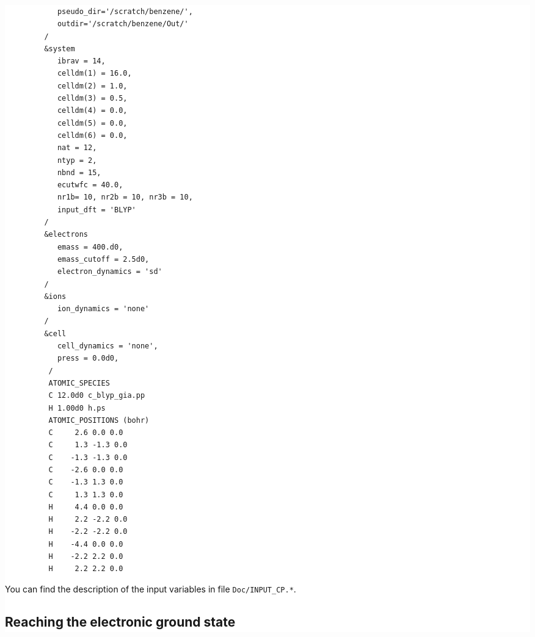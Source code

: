                 pseudo_dir='/scratch/benzene/',
                outdir='/scratch/benzene/Out/'
             /
             &system
                ibrav = 14,
                celldm(1) = 16.0,
                celldm(2) = 1.0,
                celldm(3) = 0.5,
                celldm(4) = 0.0,
                celldm(5) = 0.0,
                celldm(6) = 0.0,
                nat = 12,
                ntyp = 2,
                nbnd = 15,
                ecutwfc = 40.0,
                nr1b= 10, nr2b = 10, nr3b = 10,
                input_dft = 'BLYP'
             /
             &electrons
                emass = 400.d0,
                emass_cutoff = 2.5d0,
                electron_dynamics = 'sd'
             /
             &ions
                ion_dynamics = 'none'
             /
             &cell
                cell_dynamics = 'none',
                press = 0.0d0,
              /
              ATOMIC_SPECIES
              C 12.0d0 c_blyp_gia.pp
              H 1.00d0 h.ps
              ATOMIC_POSITIONS (bohr)
              C     2.6 0.0 0.0
              C     1.3 -1.3 0.0
              C    -1.3 -1.3 0.0
              C    -2.6 0.0 0.0
              C    -1.3 1.3 0.0
              C     1.3 1.3 0.0
              H     4.4 0.0 0.0
              H     2.2 -2.2 0.0
              H    -2.2 -2.2 0.0
              H    -4.4 0.0 0.0
              H    -2.2 2.2 0.0
              H     2.2 2.2 0.0

You can find the description of the input variables in file `Doc/INPUT_CP.*`.

Reaching the electronic ground state
------------------------------------
